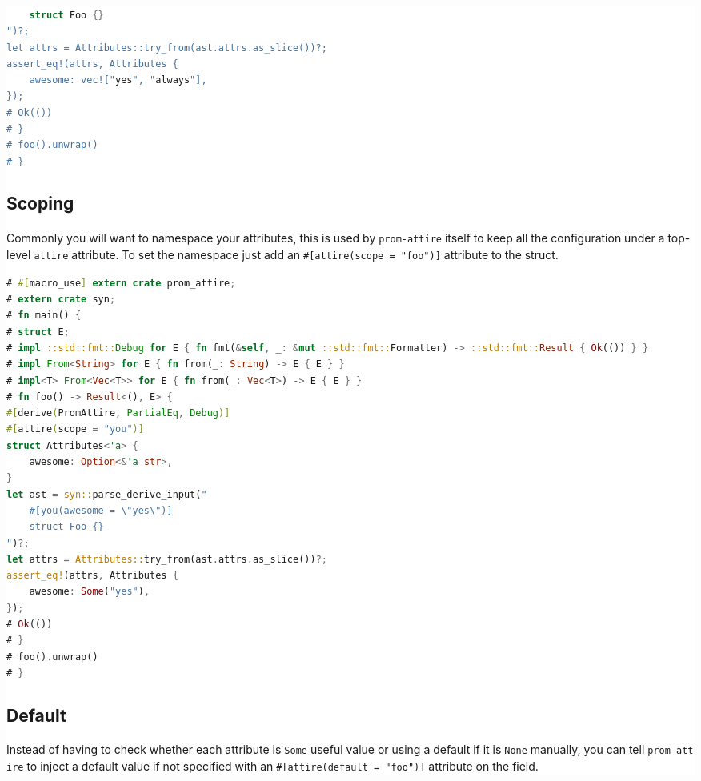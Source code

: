 ```rust
    struct Foo {}
")?;
let attrs = Attributes::try_from(ast.attrs.as_slice())?;
assert_eq!(attrs, Attributes {
    awesome: vec!["yes", "always"],
});
# Ok(())
# }
# foo().unwrap()
# }
```

## Scoping

Commonly you will want to namespace your attributes, this is used by
`prom-attire` itself to keep all the configuration under a top-level
`attire` attribute. To set the namespace just add an `#[attire(scope =
"foo")]` attribute to the struct.

```rust
# #[macro_use] extern crate prom_attire;
# extern crate syn;
# fn main() {
# struct E;
# impl ::std::fmt::Debug for E { fn fmt(&self, _: &mut ::std::fmt::Formatter) -> ::std::fmt::Result { Ok(()) } }
# impl From<String> for E { fn from(_: String) -> E { E } }
# impl<T> From<Vec<T>> for E { fn from(_: Vec<T>) -> E { E } }
# fn foo() -> Result<(), E> {
#[derive(PromAttire, PartialEq, Debug)]
#[attire(scope = "you")]
struct Attributes<'a> {
    awesome: Option<&'a str>,
}
let ast = syn::parse_derive_input("
    #[you(awesome = \"yes\")]
    struct Foo {}
")?;
let attrs = Attributes::try_from(ast.attrs.as_slice())?;
assert_eq!(attrs, Attributes {
    awesome: Some("yes"),
});
# Ok(())
# }
# foo().unwrap()
# }
```

## Default

Instead of having to check whether each attribute is `Some` useful value or
using a default if it is `None` manually, you can tell `prom-attire` to
inject a default value if not specified with an `#[attire(default =
"foo")]` attribute on the field.
